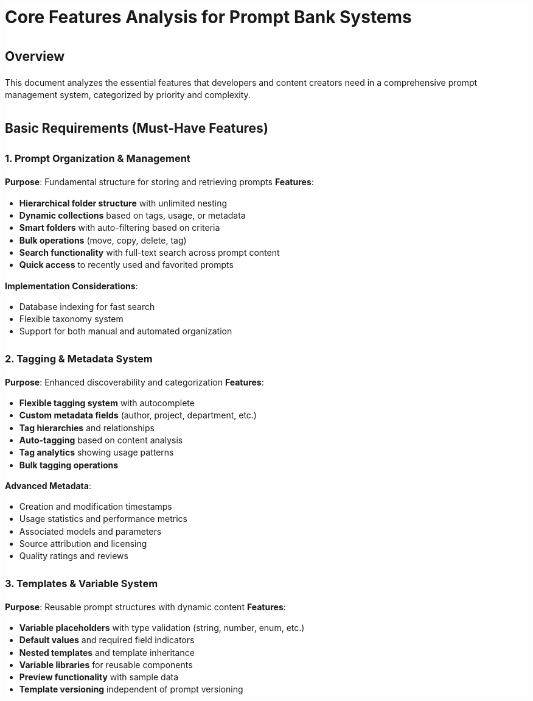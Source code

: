 # Core Features Analysis for Prompt Bank Systems

## Overview
This document analyzes the essential features that developers and content creators need in a comprehensive prompt management system, categorized by priority and complexity.

## Basic Requirements (Must-Have Features)

### 1. Prompt Organization & Management
**Purpose**: Fundamental structure for storing and retrieving prompts
**Features**:
- **Hierarchical folder structure** with unlimited nesting
- **Dynamic collections** based on tags, usage, or metadata
- **Smart folders** with auto-filtering based on criteria
- **Bulk operations** (move, copy, delete, tag)
- **Search functionality** with full-text search across prompt content
- **Quick access** to recently used and favorited prompts

**Implementation Considerations**:
- Database indexing for fast search
- Flexible taxonomy system
- Support for both manual and automated organization

### 2. Tagging & Metadata System
**Purpose**: Enhanced discoverability and categorization
**Features**:
- **Flexible tagging system** with autocomplete
- **Custom metadata fields** (author, project, department, etc.)
- **Tag hierarchies** and relationships
- **Auto-tagging** based on content analysis
- **Tag analytics** showing usage patterns
- **Bulk tagging operations**

**Advanced Metadata**:
- Creation and modification timestamps
- Usage statistics and performance metrics
- Associated models and parameters
- Source attribution and licensing
- Quality ratings and reviews

### 3. Templates & Variable System
**Purpose**: Reusable prompt structures with dynamic content
**Features**:
- **Variable placeholders** with type validation (string, number, enum, etc.)
- **Default values** and required field indicators
- **Nested templates** and template inheritance
- **Variable libraries** for reusable components
- **Preview functionality** with sample data
- **Template versioning** independent of prompt versioning
